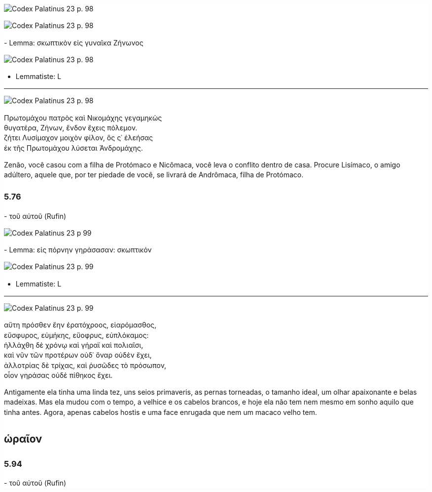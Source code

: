 ![*Codex Palatinus* 23 p. 98](http://digi.ub.uni-heidelberg.de/iiif/2/cpgraec23%3A098.jpg/pct:70.07485,51.1377,12.24256,2.28194/full/0/default.jpg)

![*Codex Palatinus* 23 p. 98](http://digi.ub.uni-heidelberg.de/iiif/2/cpgraec23%3A098.jpg/pct:69.87865,53.2752,17.61091,3.31794/full/0/default.jpg)

<p>- Lemma: σκωπτικὸν εἰς γυναῖκα Ζήνωνος </p>

![*Codex Palatinus* 23 p. 98](http://digi.ub.uni-heidelberg.de/iiif/2/cpgraec23%3A098.jpg/pct:70.60914,56.16624,18.75285,3.14184/full/0/default.jpg)

- Lemmatiste: L

---

![*Codex Palatinus* 23 p. 98](http://digi.ub.uni-heidelberg.de/iiif/2/cpgraec23%3A098.jpg/pct:8.64191,50.38982,56.12235,8.93501/full/0/default.jpg)

Πρωτομάχου πατρὸς καὶ Νικομάχης γεγαμηκὼς  
θυγατέρα, Ζήνων, ἔνδον ἔχεις πόλεμον.  
ζήτει Λυσίμαχον μοιχὸν φίλον, ὃς ς᾽ ἐλεήσας  
ἐκ τῆς Πρωτομάχου λύσεται Ἀνδρομάχης.  

Zenão, você casou com a filha de Protómaco e Nicômaca, você leva o conflito dentro de casa.
Procure Lisímaco, o amigo adúltero, aquele que, por ter piedade de você, se livrará de Andrômaca, filha de Protómaco.

### 5.76
<p> - τοῦ αὐτοῦ (Rufin) </p>

![*Codex Palatinus* 23 p 99](http://digi.ub.uni-heidelberg.de/iiif/2/cpgraec23%3A099.jpg/pct:11.54939,37.64258,12.41912,2.13361/full/0/default.jpg)
  
<p>- Lemma: εἰς πόρνην γηράσασαν: σκωπτικόν </p>

![*Codex Palatinus* 23 p. 99](http://digi.ub.uni-heidelberg.de/iiif/2/cpgraec23%3A099.jpg/pct:11.42204,39.27216,15.34777,5.02263/full/0/default.jpg)

- Lemmatiste: L

---

![*Codex Palatinus* 23 p. 99](http://digi.ub.uni-heidelberg.de/iiif/2/cpgraec23%3A099.jpg/pct:24.5052,37.36036,63.7209,12.47408/full/0/default.jpg)

αὕτη πρόσθεν ἔην ἐρατόχροος, εἰαρόμασθος,  
εὔσφυρος, εὐμήκης, εὔοφρυς, εὐπλόκαμος:  
ἠλλάχθη δὲ χρόνῳ καὶ γήραϊ καὶ πολιαῖσι,  
καὶ νῦν τῶν προτέρων οὐδ᾽ ὄναρ οὐδὲν ἔχει,  
ἀλλοτρίας δὲ τρίχας, καὶ ῥυσῶδες τὸ πρόσωπον,  
οἷον γηράσας οὐδὲ πίθηκος ἔχει.  

Antigamente ela tinha uma linda tez, uns seios primaveris, as pernas torneadas, o tamanho ideal, um olhar apaixonante e belas madeixas.
Mas ela mudou com o tempo, a velhice e os cabelos brancos, e hoje ela não tem nem mesmo em sonho aquilo que tinha antes.
Agora, apenas cabelos hostis e uma face enrugada que nem um macaco velho tem.

## ὡραῖον
### 5.94
<p>- τοῦ αὐτοῦ (Rufin) </p>
